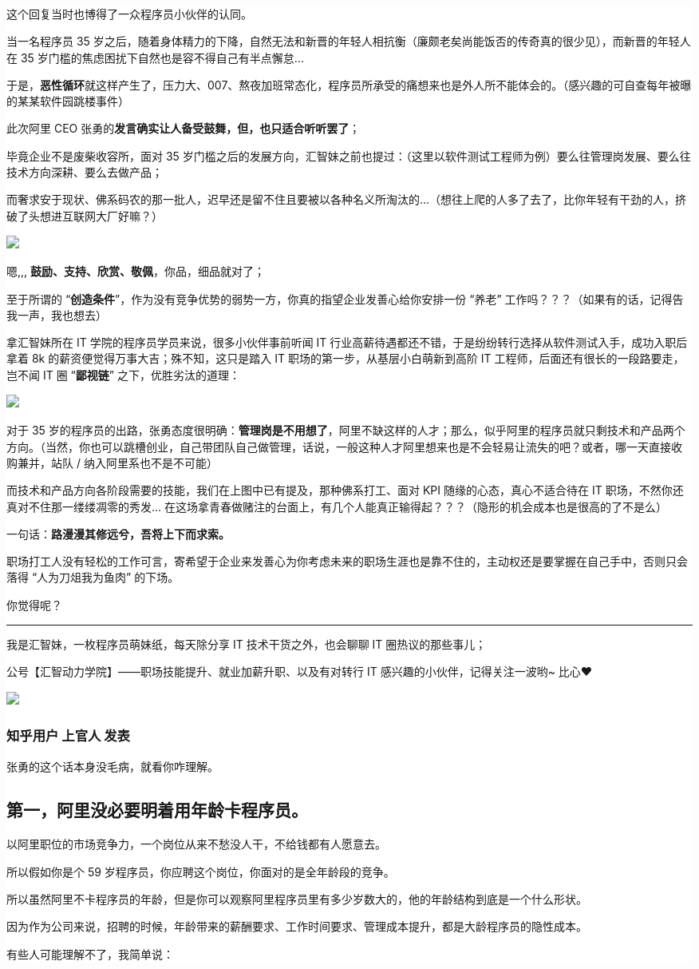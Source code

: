 这个回复当时也博得了一众程序员小伙伴的认同。

当一名程序员 35 岁之后，随着身体精力的下降，自然无法和新晋的年轻人相抗衡（廉颇老矣尚能饭否的传奇真的很少见），而新晋的年轻人在 35 岁门槛的焦虑困扰下自然也是容不得自己有半点懈怠...

于是，**恶性循环**就这样产生了，压力大、007、熬夜加班常态化，程序员所承受的痛想来也是外人所不能体会的。（感兴趣的可自查每年被曝的某某软件园跳楼事件）

此次阿里 CEO 张勇的**发言确实让人备受鼓舞，但，也只适合听听罢了**；

毕竟企业不是废柴收容所，面对 35 岁门槛之后的发展方向，汇智妹之前也提过：（这里以软件测试工程师为例）要么往管理岗发展、要么往技术方向深耕、要么去做产品；

而奢求安于现状、佛系码农的那一批人，迟早还是留不住且要被以各种名义所淘汰的...（想往上爬的人多了去了，比你年轻有干劲的人，挤破了头想进互联网大厂好嘛？）

![](https://images.weserv.nl/?url=https%3A//pic1.zhimg.com/v2-82efe671dde53cd6b02617e4df69690c_r.jpg%3Fsource%3D1940ef5c)

嗯,,, **鼓励、支持、欣赏、敬佩**，你品，细品就对了；

至于所谓的 “**创造条件**”，作为没有竞争优势的弱势一方，你真的指望企业发善心给你安排一份 “养老” 工作吗？？？（如果有的话，记得告我一声，我也想去）

拿汇智妹所在 IT 学院的程序员学员来说，很多小伙伴事前听闻 IT 行业高薪待遇都还不错，于是纷纷转行选择从软件测试入手，成功入职后拿着 8k 的薪资便觉得万事大吉；殊不知，这只是踏入 IT 职场的第一步，从基层小白萌新到高阶 IT 工程师，后面还有很长的一段路要走，岂不闻 IT 圈 “**鄙视链**” 之下，优胜劣汰的道理：

![](https://images.weserv.nl/?url=https%3A//pic1.zhimg.com/v2-544888c1e5259380885374c3c126425b_r.jpg%3Fsource%3D1940ef5c)

对于 35 岁的程序员的出路，张勇态度很明确：**管理岗是不用想了**，阿里不缺这样的人才；那么，似乎阿里的程序员就只剩技术和产品两个方向。（当然，你也可以跳槽创业，自己带团队自己做管理，话说，一般这种人才阿里想来也是不会轻易让流失的吧？或者，哪一天直接收购兼并，站队 / 纳入阿里系也不是不可能）

而技术和产品方向各阶段需要的技能，我们在上图中已有提及，那种佛系打工、面对 KPI 随缘的心态，真心不适合待在 IT 职场，不然你还真对不住那一缕缕凋零的秀发... 在这场拿青春做赌注的台面上，有几个人能真正输得起？？？（隐形的机会成本也是很高的了不是么）

一句话：**路漫漫其修远兮，吾将上下而求索。**

职场打工人没有轻松的工作可言，寄希望于企业来发善心为你考虑未来的职场生涯也是靠不住的，主动权还是要掌握在自己手中，否则只会落得 “人为刀俎我为鱼肉” 的下场。

你觉得呢？

* * *

我是汇智妹，一枚程序员萌妹纸，每天除分享 IT 技术干货之外，也会聊聊 IT 圈热议的那些事儿；

公号【汇智动力学院】——职场技能提升、就业加薪升职、以及有对转行 IT 感兴趣的小伙伴，记得关注一波哟~ 比心❤

![](https://images.weserv.nl/?url=https%3A//pic4.zhimg.com/v2-e498748fa518e37b0d915eefc2b6170d_r.jpg%3Fsource%3D1940ef5c)
    
    
    
    
### 知乎用户 上官人 发表
    
张勇的这个话本身没毛病，就看你咋理解。

第一，阿里没必要明着用年龄卡程序员。
------------------

以阿里职位的市场竞争力，一个岗位从来不愁没人干，不给钱都有人愿意去。

所以假如你是个 59 岁程序员，你应聘这个岗位，你面对的是全年龄段的竞争。

所以虽然阿里不卡程序员的年龄，但是你可以观察阿里程序员里有多少岁数大的，他的年龄结构到底是一个什么形状。

因为作为公司来说，招聘的时候，年龄带来的薪酬要求、工作时间要求、管理成本提升，都是大龄程序员的隐性成本。

有些人可能理解不了，我简单说：
